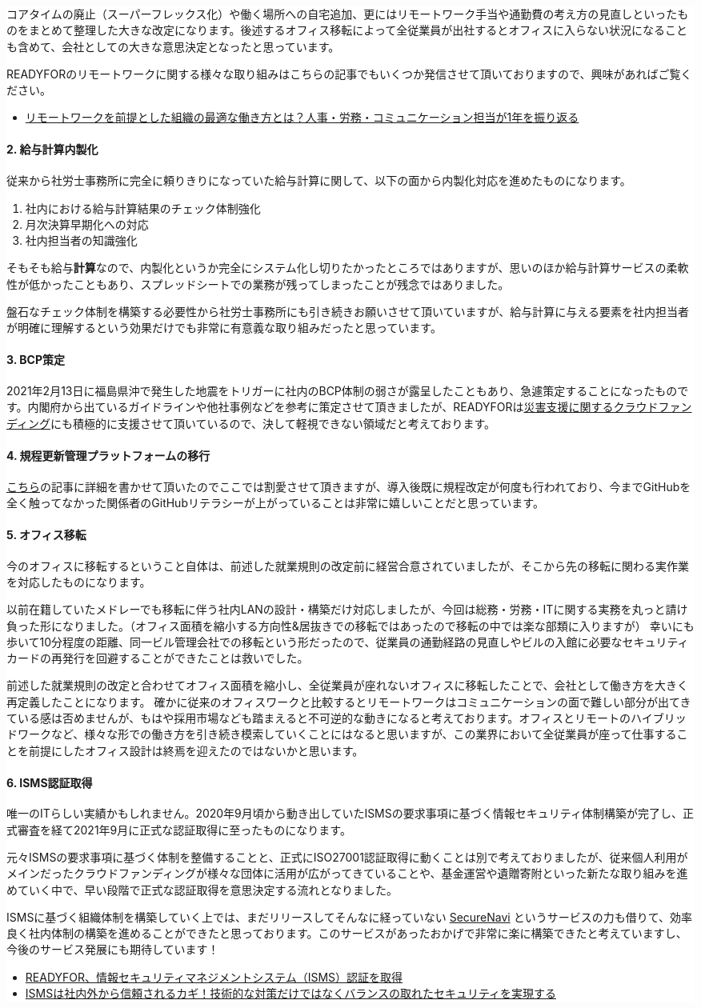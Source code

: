 コアタイムの廃止（スーパーフレックス化）や働く場所への自宅追加、更にはリモートワーク手当や通勤費の考え方の見直しといったものをまとめて整理した大きな改定になります。後述するオフィス移転によって全従業員が出社するとオフィスに入らない状況になることも含めて、会社としての大きな意思決定となったと思っています。

READYFORのリモートワークに関する様々な取り組みはこちらの記事でもいくつか発信させて頂いておりますので、興味があればご覧ください。

- [リモートワークを前提とした組織の最適な働き方とは？人事・労務・コミュニケーション担当が1年を振り返る
](https://blog.readyfor.jp/n/na383e647ac28)

#### 2. 給与計算内製化

従来から社労士事務所に完全に頼りきりになっていた給与計算に関して、以下の面から内製化対応を進めたものになります。

1. 社内における給与計算結果のチェック体制強化
2. 月次決算早期化への対応
3. 社内担当者の知識強化

そもそも給与**計算**なので、内製化というか完全にシステム化し切りたかったところではありますが、思いのほか給与計算サービスの柔軟性が低かったこともあり、スプレッドシートでの業務が残ってしまったことが残念ではありました。

盤石なチェック体制を構築する必要性から社労士事務所にも引き続きお願いさせて頂いていますが、給与計算に与える要素を社内担当者が明確に理解するという効果だけでも非常に有意義な取り組みだったと思っています。

#### 3. BCP策定

2021年2月13日に福島県沖で発生した地震をトリガーに社内のBCP体制の弱さが露呈したこともあり、急遽策定することになったものです。内閣府から出ているガイドラインや他社事例などを参考に策定させて頂きましたが、READYFORは[災害支援に関するクラウドファンディング](https://cf.readyfor.jp/emergency)にも積極的に支援させて頂いているので、決して軽視できない領域だと考えております。

#### 4. 規程更新管理プラットフォームの移行

[こちら](https://blog.t-wakabayashi.com/it/2021/06/02/company-regulation.html)の記事に詳細を書かせて頂いたのでここでは割愛させて頂きますが、導入後既に規程改定が何度も行われており、今までGitHubを全く触ってなかった関係者のGitHubリテラシーが上がっていることは非常に嬉しいことだと思っています。

#### 5. オフィス移転

今のオフィスに移転するということ自体は、前述した就業規則の改定前に経営合意されていましたが、そこから先の移転に関わる実作業を対応したものになります。

以前在籍していたメドレーでも移転に伴う社内LANの設計・構築だけ対応しましたが、今回は総務・労務・ITに関する実務を丸っと請け負った形になりました。（オフィス面積を縮小する方向性&居抜きでの移転ではあったので移転の中では楽な部類に入りますが）
幸いにも歩いて10分程度の距離、同一ビル管理会社での移転という形だったので、従業員の通勤経路の見直しやビルの入館に必要なセキュリティカードの再発行を回避することができたことは救いでした。

前述した就業規則の改定と合わせてオフィス面積を縮小し、全従業員が座れないオフィスに移転したことで、会社として働き方を大きく再定義したことになります。
確かに従来のオフィスワークと比較するとリモートワークはコミュニケーションの面で難しい部分が出てきている感は否めませんが、もはや採用市場なども踏まえると不可逆的な動きになると考えております。オフィスとリモートのハイブリッドワークなど、様々な形での働き方を引き続き模索していくことにはなると思いますが、この業界において全従業員が座って仕事することを前提にしたオフィス設計は終焉を迎えたのではないかと思います。

#### 6. ISMS認証取得

唯一のITらしい実績かもしれません。2020年9月頃から動き出していたISMSの要求事項に基づく情報セキュリティ体制構築が完了し、正式審査を経て2021年9月に正式な認証取得に至ったものになります。

元々ISMSの要求事項に基づく体制を整備することと、正式にISO27001認証取得に動くことは別で考えておりましたが、従来個人利用がメインだったクラウドファンディングが様々な団体に活用が広がってきていることや、基金運営や遺贈寄附といった新たな取り組みを進めていく中で、早い段階で正式な認証取得を意思決定する流れとなりました。

ISMSに基づく組織体制を構築していく上では、まだリリースしてそんなに経っていない [SecureNavi](https://secure-navi.jp/) というサービスの力も借りて、効率良く社内体制の構築を進めることができたと思っております。このサービスがあったおかげで非常に楽に構築できたと考えていますし、今後のサービス発展にも期待しています！

- [READYFOR、情報セキュリティマネジメントシステム（ISMS）認証を取得](https://prtimes.jp/main/html/rd/p/000000219.000031325.html)
- [ISMSは社内外から信頼されるカギ！技術的な対策だけではなくバランスの取れたセキュリティを実現する](https://secure-navi.jp/voices/readyfor)
